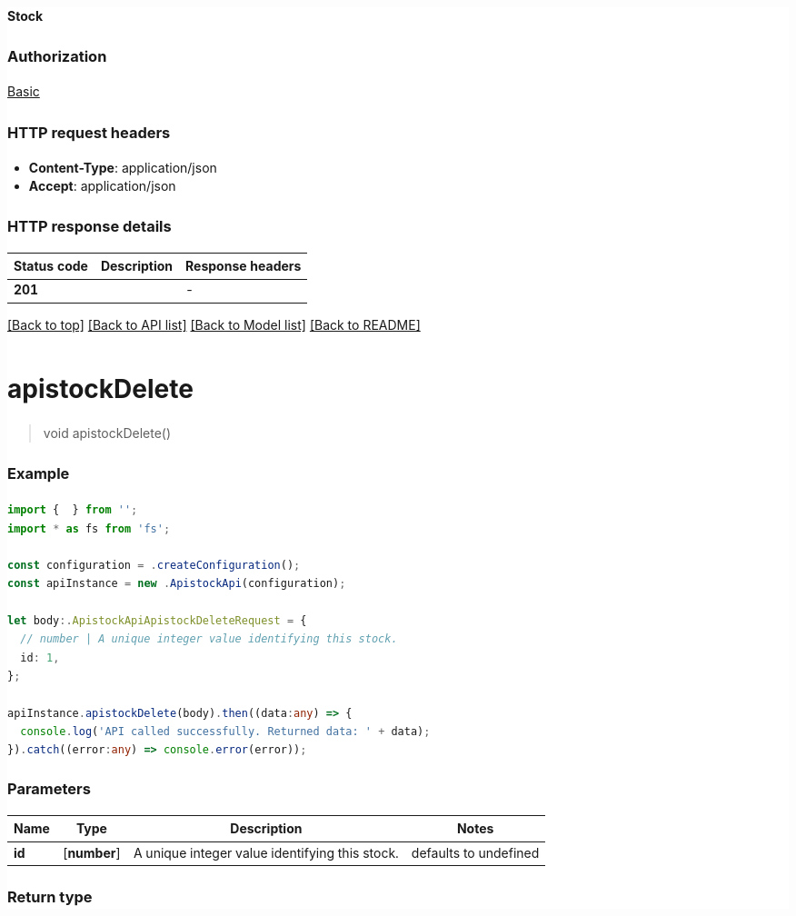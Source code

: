 **Stock**

### Authorization

[Basic](README.md#Basic)

### HTTP request headers

 - **Content-Type**: application/json
 - **Accept**: application/json


### HTTP response details
| Status code | Description | Response headers |
|-------------|-------------|------------------|
**201** |  |  -  |

[[Back to top]](#) [[Back to API list]](README.md#documentation-for-api-endpoints) [[Back to Model list]](README.md#documentation-for-models) [[Back to README]](README.md)

# **apistockDelete**
> void apistockDelete()


### Example


```typescript
import {  } from '';
import * as fs from 'fs';

const configuration = .createConfiguration();
const apiInstance = new .ApistockApi(configuration);

let body:.ApistockApiApistockDeleteRequest = {
  // number | A unique integer value identifying this stock.
  id: 1,
};

apiInstance.apistockDelete(body).then((data:any) => {
  console.log('API called successfully. Returned data: ' + data);
}).catch((error:any) => console.error(error));
```


### Parameters

Name | Type | Description  | Notes
------------- | ------------- | ------------- | -------------
 **id** | [**number**] | A unique integer value identifying this stock. | defaults to undefined


### Return type
